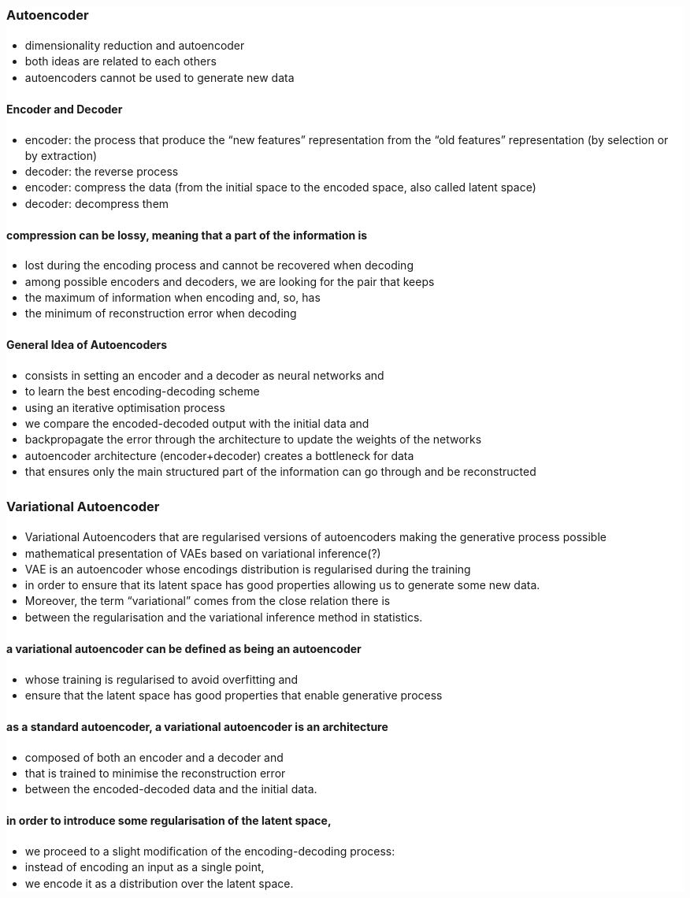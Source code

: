 ### Autoencoder
- dimensionality reduction and autoencoder
- both ideas are related to each others
- autoencoders cannot be used to generate new data

#### Encoder and Decoder
- encoder: the process that produce the “new features” representation from the “old features” representation (by selection or by extraction)
- decoder: the reverse process
- encoder: compress the data (from the initial space to the encoded space, also called latent space)
- decoder: decompress them

#### compression can be lossy, meaning that a part of the information is 
- lost during the encoding process and cannot be recovered when decoding
- among possible encoders and decoders, we are looking for the pair that keeps 
- the maximum of information when encoding and, so, has 
- the minimum of reconstruction error when decoding

#### General Idea of Autoencoders
- consists in setting an encoder and a decoder as neural networks and 
- to learn the best encoding-decoding scheme 
- using an iterative optimisation process
- we compare the encoded-decoded output with the initial data and 
- backpropagate the error through the architecture to update the weights of the networks
- autoencoder architecture (encoder+decoder) creates a bottleneck for data 
- that ensures only the main structured part of the information can go through and be reconstructed

### Variational Autoencoder
- Variational Autoencoders that are regularised versions of autoencoders making the generative process possible
- mathematical presentation of VAEs based on variational inference(?)
- VAE is an autoencoder whose encodings distribution is regularised during the training 
- in order to ensure that its latent space has good properties allowing us to generate some new data. 
- Moreover, the term “variational” comes from the close relation there is 
- between the regularisation and the variational inference method in statistics.

#### a variational autoencoder can be defined as being an autoencoder 
- whose training is regularised to avoid overfitting and 
- ensure that the latent space has good properties that enable generative process

#### as a standard autoencoder, a variational autoencoder is an architecture 
- composed of both an encoder and a decoder and 
- that is trained to minimise the reconstruction error 
- between the encoded-decoded data and the initial data.

#### in order to introduce some regularisation of the latent space, 
- we proceed to a slight modification of the encoding-decoding process: 
- instead of encoding an input as a single point, 
- we encode it as a distribution over the latent space.
  